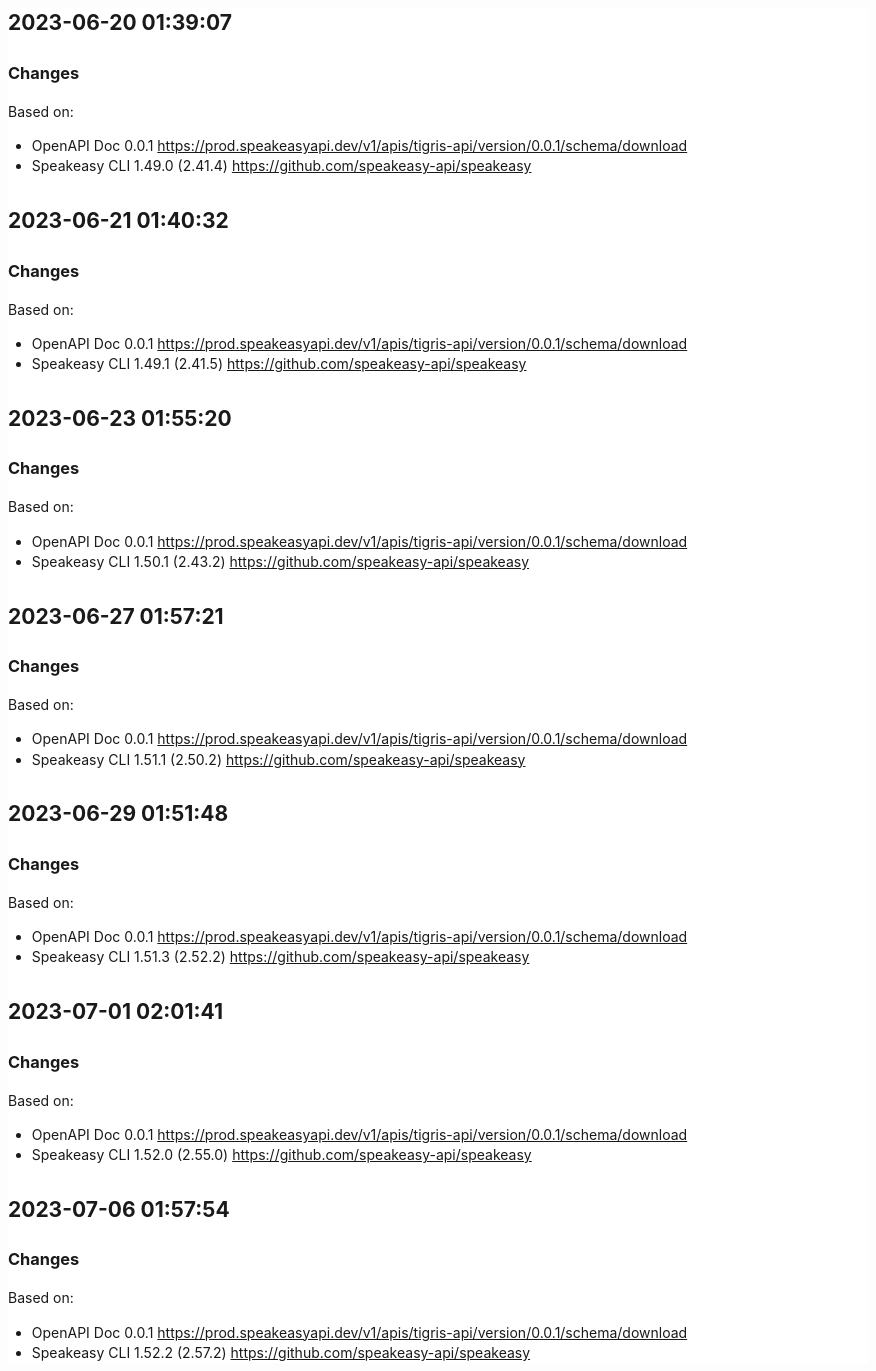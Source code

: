 ## 2023-06-20 01:39:07
### Changes
Based on:
- OpenAPI Doc 0.0.1 https://prod.speakeasyapi.dev/v1/apis/tigris-api/version/0.0.1/schema/download
- Speakeasy CLI 1.49.0 (2.41.4) https://github.com/speakeasy-api/speakeasy

## 2023-06-21 01:40:32
### Changes
Based on:
- OpenAPI Doc 0.0.1 https://prod.speakeasyapi.dev/v1/apis/tigris-api/version/0.0.1/schema/download
- Speakeasy CLI 1.49.1 (2.41.5) https://github.com/speakeasy-api/speakeasy

## 2023-06-23 01:55:20
### Changes
Based on:
- OpenAPI Doc 0.0.1 https://prod.speakeasyapi.dev/v1/apis/tigris-api/version/0.0.1/schema/download
- Speakeasy CLI 1.50.1 (2.43.2) https://github.com/speakeasy-api/speakeasy

## 2023-06-27 01:57:21
### Changes
Based on:
- OpenAPI Doc 0.0.1 https://prod.speakeasyapi.dev/v1/apis/tigris-api/version/0.0.1/schema/download
- Speakeasy CLI 1.51.1 (2.50.2) https://github.com/speakeasy-api/speakeasy

## 2023-06-29 01:51:48
### Changes
Based on:
- OpenAPI Doc 0.0.1 https://prod.speakeasyapi.dev/v1/apis/tigris-api/version/0.0.1/schema/download
- Speakeasy CLI 1.51.3 (2.52.2) https://github.com/speakeasy-api/speakeasy

## 2023-07-01 02:01:41
### Changes
Based on:
- OpenAPI Doc 0.0.1 https://prod.speakeasyapi.dev/v1/apis/tigris-api/version/0.0.1/schema/download
- Speakeasy CLI 1.52.0 (2.55.0) https://github.com/speakeasy-api/speakeasy

## 2023-07-06 01:57:54
### Changes
Based on:
- OpenAPI Doc 0.0.1 https://prod.speakeasyapi.dev/v1/apis/tigris-api/version/0.0.1/schema/download
- Speakeasy CLI 1.52.2 (2.57.2) https://github.com/speakeasy-api/speakeasy
